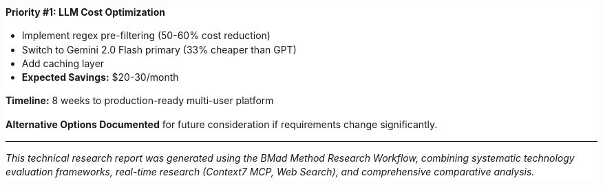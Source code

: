 **Priority #1: LLM Cost Optimization**
- Implement regex pre-filtering (50-60% cost reduction)
- Switch to Gemini 2.0 Flash primary (33% cheaper than GPT)
- Add caching layer
- **Expected Savings:** $20-30/month

**Timeline:** 8 weeks to production-ready multi-user platform

**Alternative Options Documented** for future consideration if requirements change significantly.

---

_This technical research report was generated using the BMad Method Research Workflow, combining systematic technology evaluation frameworks, real-time research (Context7 MCP, Web Search), and comprehensive comparative analysis._
